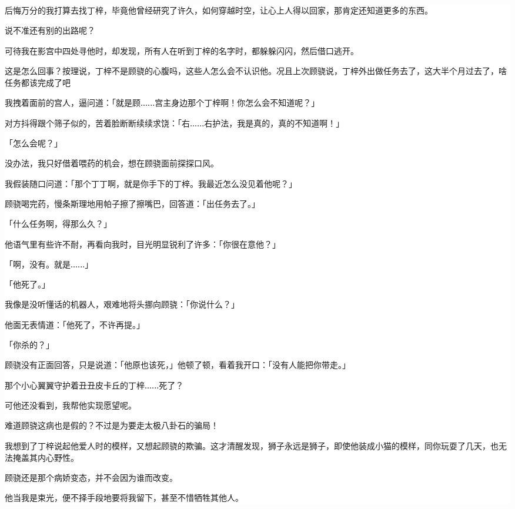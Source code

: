 
后悔万分的我打算去找丁梓，毕竟他曾经研究了许久，如何穿越时空，让心上人得以回家，那肯定还知道更多的东西。


说不准还有别的出路呢？


可待我在影宫中四处寻他时，却发现，所有人在听到丁梓的名字时，都躲躲闪闪，然后借口逃开。


这是怎么回事？按理说，丁梓不是顾骁的心腹吗，这些人怎么会不认识他。况且上次顾骁说，丁梓外出做任务去了，这大半个月过去了，啥任务都该完成了吧


我拽着面前的宫人，逼问道：「就是顾......宫主身边那个丁梓啊！你怎么会不知道呢？」


对方抖得跟个筛子似的，苦着脸断断续续求饶：「右......右护法，我是真的，真的不知道啊！」


「怎么会呢？」


没办法，我只好借着喂药的机会，想在顾骁面前探探口风。


我假装随口问道：「那个丁丁啊，就是你手下的丁梓。我最近怎么没见着他呢？」


顾骁喝完药，慢条斯理地用帕子擦了擦嘴巴，回答道：「出任务去了。」


「什么任务啊，得那么久？」


他语气里有些许不耐，再看向我时，目光明显锐利了许多：「你很在意他？」


「啊，没有。就是......」


「他死了。」


我像是没听懂话的机器人，艰难地将头挪向顾骁：「你说什么？」


他面无表情道：「他死了，不许再提。」


「你杀的？」


顾骁没有正面回答，只是说道：「他原也该死，」他顿了顿，看着我开口：「没有人能把你带走。」


那个小心翼翼守护着丑丑皮卡丘的丁梓......死了？


可他还没看到，我帮他实现愿望呢。


难道顾骁这病也是假的？不过是为要走太极八卦石的骗局！


我想到了丁梓说起他爱人时的模样，又想起顾骁的欺骗。这才清醒发现，狮子永远是狮子，即使他装成小猫的模样，同你玩耍了几天，也无法掩盖其内心野性。


顾骁还是那个病娇变态，并不会因为谁而改变。


他当我是束光，便不择手段地要将我留下，甚至不惜牺牲其他人。

